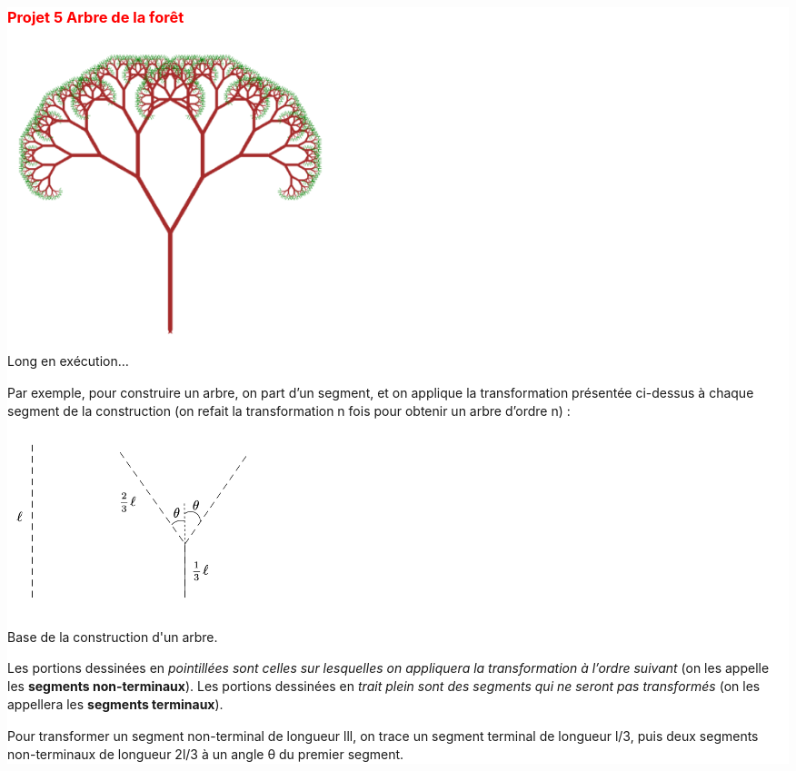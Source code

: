 

**<H3 STYLE="COLOR:RED;">Projet 5 Arbre de la forêt**</h3>

![](Aspose.Words.5353fbcd-56c4-4f4a-a255-9e80942bae59.058.png)

Long en exécution…

Par exemple, pour construire un arbre, on part d’un segment, et on applique la transformation présentée ci-dessus à chaque segment de la construction (on refait la transformation n fois pour obtenir un arbre d’ordre n) : 

![](Aspose.Words.5353fbcd-56c4-4f4a-a255-9e80942bae59.059.png)

Base de la construction d'un arbre. 

Les portions dessinées en *pointillées sont celles sur lesquelles on appliquera la transformation à l’ordre suivant* (on les appelle les **segments non-terminaux**). Les portions dessinées en *trait plein sont des segments qui ne seront pas transformés* (on les appellera les **segments terminaux**).

Pour transformer un segment non-terminal de longueur lll, on trace un segment terminal de longueur l/3, puis deux segments non-terminaux de longueur 2l/3 à un angle θ du premier segment.
